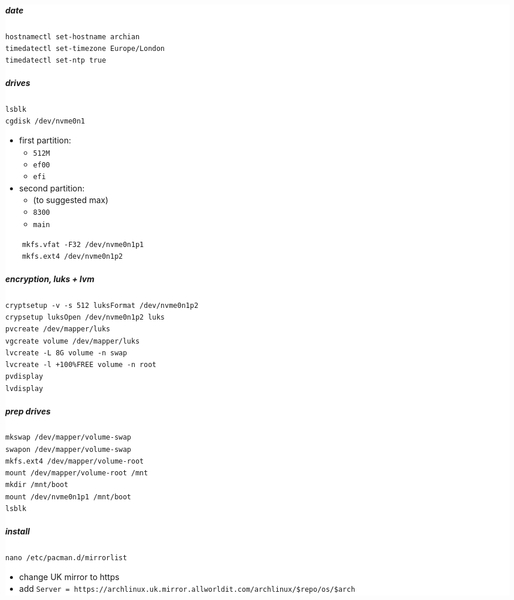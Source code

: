 ##### date
```
hostnamectl set-hostname archian
timedatectl set-timezone Europe/London
timedatectl set-ntp true
```

##### drives
```
lsblk
cgdisk /dev/nvme0n1
```
- first partition:
  - `512M`
  - `ef00`
  - `efi`
- second partition:
  - (to suggested max)
  - `8300`
  - `main`
```
	mkfs.vfat -F32 /dev/nvme0n1p1
	mkfs.ext4 /dev/nvme0n1p2
```

##### encryption, luks + lvm
```
cryptsetup -v -s 512 luksFormat /dev/nvme0n1p2
crypsetup luksOpen /dev/nvme0n1p2 luks
pvcreate /dev/mapper/luks
vgcreate volume /dev/mapper/luks
lvcreate -L 8G volume -n swap
lvcreate -l +100%FREE volume -n root
pvdisplay
lvdisplay
```

##### prep drives
```
mkswap /dev/mapper/volume-swap
swapon /dev/mapper/volume-swap
mkfs.ext4 /dev/mapper/volume-root
mount /dev/mapper/volume-root /mnt
mkdir /mnt/boot
mount /dev/nvme0n1p1 /mnt/boot
lsblk
```

##### install
```
nano /etc/pacman.d/mirrorlist
```
- change UK mirror to https
- add
	`Server = https://archlinux.uk.mirror.allworldit.com/archlinux/$repo/os/$arch`
